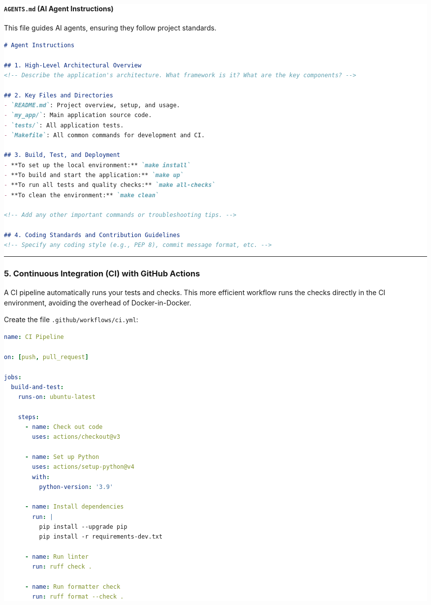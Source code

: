 #### **`AGENTS.md` (AI Agent Instructions)**
This file guides AI agents, ensuring they follow project standards.

```markdown
# Agent Instructions

## 1. High-Level Architectural Overview
<!-- Describe the application's architecture. What framework is it? What are the key components? -->

## 2. Key Files and Directories
- `README.md`: Project overview, setup, and usage.
- `my_app/`: Main application source code.
- `tests/`: All application tests.
- `Makefile`: All common commands for development and CI.

## 3. Build, Test, and Deployment
- **To set up the local environment:** `make install`
- **To build and start the application:** `make up`
- **To run all tests and quality checks:** `make all-checks`
- **To clean the environment:** `make clean`

<!-- Add any other important commands or troubleshooting tips. -->

## 4. Coding Standards and Contribution Guidelines
<!-- Specify any coding style (e.g., PEP 8), commit message format, etc. -->
```

---

### **5. Continuous Integration (CI) with GitHub Actions**

A CI pipeline automatically runs your tests and checks. This more efficient workflow runs the checks directly in the CI environment, avoiding the overhead of Docker-in-Docker.

Create the file `.github/workflows/ci.yml`:

```yaml
name: CI Pipeline

on: [push, pull_request]

jobs:
  build-and-test:
    runs-on: ubuntu-latest

    steps:
      - name: Check out code
        uses: actions/checkout@v3

      - name: Set up Python
        uses: actions/setup-python@v4
        with:
          python-version: '3.9'

      - name: Install dependencies
        run: |
          pip install --upgrade pip
          pip install -r requirements-dev.txt

      - name: Run linter
        run: ruff check .

      - name: Run formatter check
        run: ruff format --check .

```